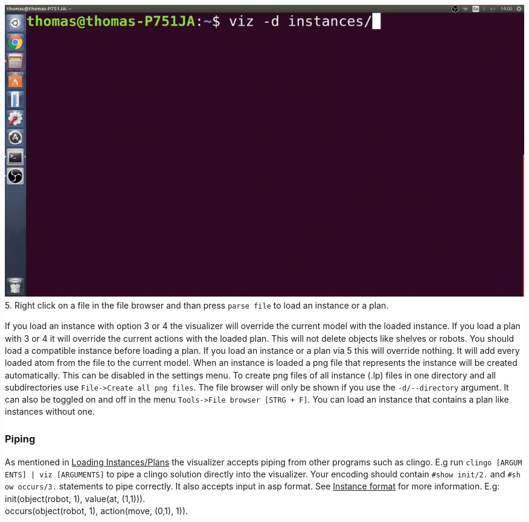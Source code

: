![load4.gif](img/load4.gif)  
5. Right click on a file in the file browser and than press `parse file` to load an instance or a plan.

If you load an instance with option 3 or 4 the visualizer will override the current model with the loaded instance. If you load a plan with 3 or 4 it will override the current actions with the loaded plan. This will not delete objects like shelves or robots. You should load a compatible instance before loading a plan.
If you load an instance or a plan via 5 this will override nothing. It will add every loaded atom from the file to the current model.
When an instance is loaded a png file that represents the instance will be created automatically. This can be disabled in the settings menu. To create png files of all instance (.lp) files in one directory and all subdirectories use `File->Create all png files`.
The file browser will only be shown if you use the `-d/--directory` argument. It can also be toggled on and off in the menu `Tools->File browser [STRG + F]`.
You can load an instance that contains a plan like instances without one.

### Piping
As mentioned in [Loading Instances/Plans](#Loading-Instances/Plans) the visualizer accepts piping from other programs such as clingo.
E.g run `clingo [ARGUMENTS] | viz [ARGUMENTS]` to pipe a clingo solution directly into the visualizer.
Your encoding should contain `#show init/2.` and `#show occurs/3.` statements to pipe correctly. It also accepts input in asp format. See [Instance format](#Instance-format) for more information.
E.g:
init(object(robot, 1), value(at, (1,1))).  
occurs(object(robot, 1), action(move, (0,1), 1)).  
